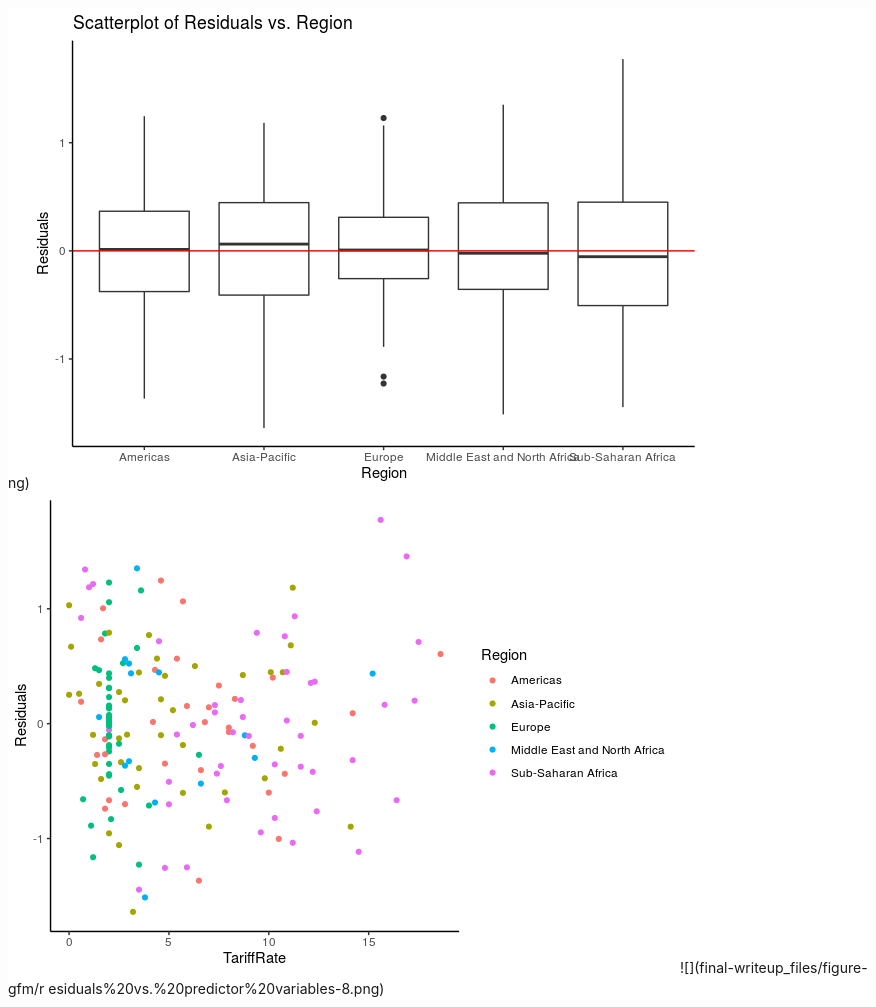 ng)![](final-writeup_files/figure-gfm/residuals%20vs.%20predictor%20variables-6.png)![](final-writeup_files/figure-gfm/residuals%20vs.%20predictor%20variables-7.png)![](final-writeup_files/figure-gfm/r
esiduals%20vs.%20predictor%20variables-8.png)
